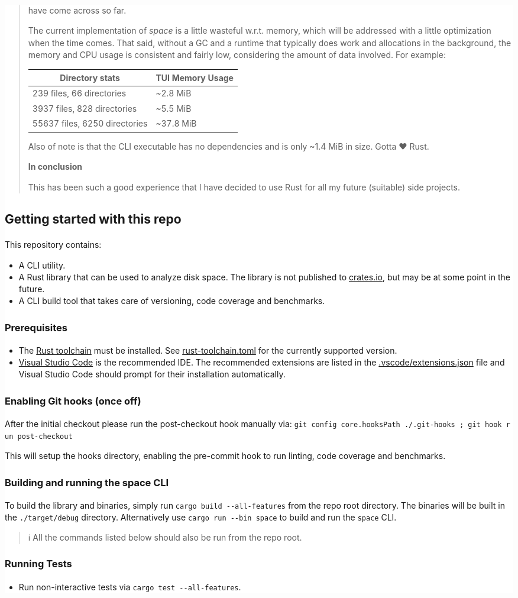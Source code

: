 > have come across so far.
>
> The current implementation of *space* is a little wasteful w.r.t. memory, which will be addressed with a
> little optimization when the time comes. That said, without a GC and a runtime that typically does work and
> allocations in the background, the memory and CPU usage is consistent and fairly low, considering the amount
> of data involved. For example:
>
> | Directory stats               | TUI Memory Usage |
> |-------------------------------|------------------|
> |   239 files,   66 directories |  ~2.8 MiB        |
> |  3937 files,  828 directories |  ~5.5 MiB        |
> | 55637 files, 6250 directories | ~37.8 MiB        |
>
> Also of note is that the CLI executable has no dependencies and is only ~1.4 MiB in size. Gotta ♥ Rust.
>
> **In conclusion**
>
> This has been such a good experience that I have decided to use Rust for all my future (suitable) side
> projects.

## Getting started with this repo

This repository contains:
- A CLI utility.
- A Rust library that can be used to analyze disk space. The library is not published to
  [crates.io](https://crates.io/), but may be at some point in the future.
- A CLI build tool that takes care of versioning, code coverage and benchmarks.

### Prerequisites

- The [Rust toolchain](https://www.rust-lang.org/tools/install) must be installed. See
  [rust-toolchain.toml](./rust-toolchain.toml) for the currently supported version.
- [Visual Studio Code](https://code.visualstudio.com/) is the recommended IDE. The recommended extensions are
  listed in the [.vscode/extensions.json](.vscode/extensions.json) file and Visual Studio Code should prompt
  for their installation automatically.

### Enabling Git hooks (once off)

After the initial checkout please run the post-checkout hook manually via:
```git config core.hooksPath ./.git-hooks ; git hook run post-checkout```

This will setup the hooks directory, enabling the pre-commit hook to run linting, code coverage and benchmarks.

### Building and running the space CLI

To build the library and binaries, simply run `cargo build --all-features` from the repo root directory.
The binaries will be built in the `./target/debug` directory. Alternatively use `cargo run --bin space` to
build and run the `space` CLI.

> :information_source: All the commands listed below should also be run from the repo root.

### Running Tests

- Run non-interactive tests via `cargo test --all-features`.
```